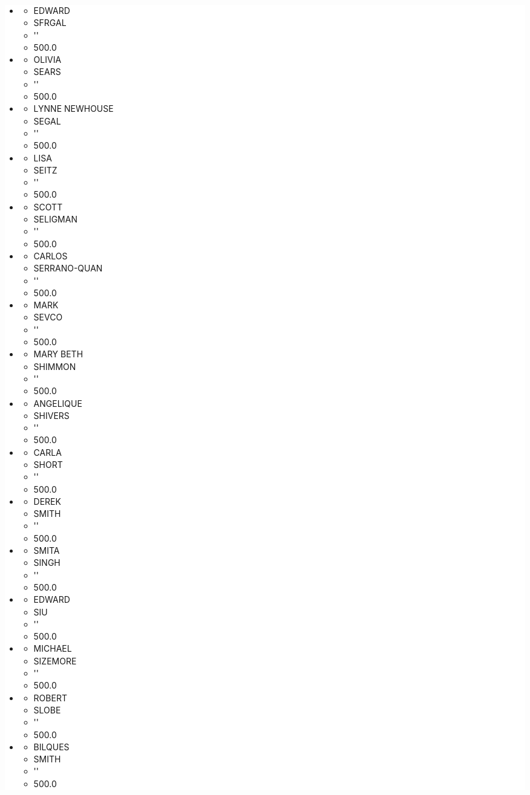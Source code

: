 - - EDWARD
  - SFRGAL
  - ''
  - 500.0
- - OLIVIA
  - SEARS
  - ''
  - 500.0
- - LYNNE NEWHOUSE
  - SEGAL
  - ''
  - 500.0
- - LISA
  - SEITZ
  - ''
  - 500.0
- - SCOTT
  - SELIGMAN
  - ''
  - 500.0
- - CARLOS
  - SERRANO-QUAN
  - ''
  - 500.0
- - MARK
  - SEVCO
  - ''
  - 500.0
- - MARY BETH
  - SHIMMON
  - ''
  - 500.0
- - ANGELIQUE
  - SHIVERS
  - ''
  - 500.0
- - CARLA
  - SHORT
  - ''
  - 500.0
- - DEREK
  - SMITH
  - ''
  - 500.0
- - SMITA
  - SINGH
  - ''
  - 500.0
- - EDWARD
  - SIU
  - ''
  - 500.0
- - MICHAEL
  - SIZEMORE
  - ''
  - 500.0
- - ROBERT
  - SLOBE
  - ''
  - 500.0
- - BILQUES
  - SMITH
  - ''
  - 500.0
